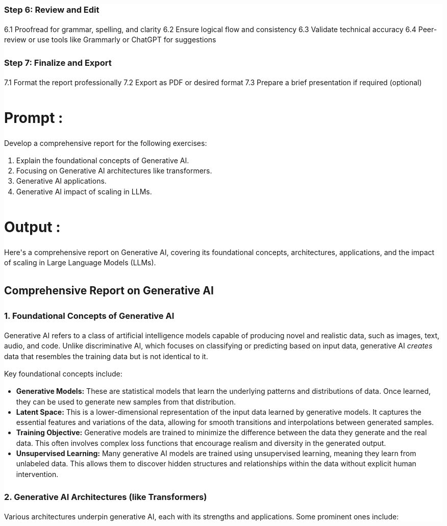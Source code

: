 ### Step 6: Review and Edit
6.1 Proofread for grammar, spelling, and clarity
6.2 Ensure logical flow and consistency
6.3 Validate technical accuracy
6.4 Peer-review or use tools like Grammarly or ChatGPT for suggestions

### Step 7: Finalize and Export
7.1 Format the report professionally
7.2 Export as PDF or desired format
7.3 Prepare a brief presentation if required (optional)

# Prompt :

Develop a comprehensive report for the following exercises:
1. Explain the foundational concepts of Generative AI.
2. Focusing on Generative AI architectures like transformers.
3. Generative AI applications.
4. Generative AI impact of scaling in LLMs.
# Output :

Here's a comprehensive report on Generative AI, covering its foundational concepts, architectures, applications, and the impact of scaling in Large Language Models (LLMs).

## Comprehensive Report on Generative AI

### 1. Foundational Concepts of Generative AI

Generative AI refers to a class of artificial intelligence models capable of producing novel and realistic data, such as images, text, audio, and code. Unlike discriminative AI, which focuses on classifying or predicting based on input data, generative AI *creates* data that resembles the training data but is not identical to it.

Key foundational concepts include:

*   **Generative Models:** These are statistical models that learn the underlying patterns and distributions of data. Once learned, they can be used to generate new samples from that distribution.
*   **Latent Space:** This is a lower-dimensional representation of the input data learned by generative models. It captures the essential features and variations of the data, allowing for smooth transitions and interpolations between generated samples.
*   **Training Objective:** Generative models are trained to minimize the difference between the data they generate and the real data. This often involves complex loss functions that encourage realism and diversity in the generated output.
*   **Unsupervised Learning:** Many generative AI models are trained using unsupervised learning, meaning they learn from unlabeled data. This allows them to discover hidden structures and relationships within the data without explicit human intervention.

### 2. Generative AI Architectures (like Transformers)

Various architectures underpin generative AI, each with its strengths and applications. Some prominent ones include:
